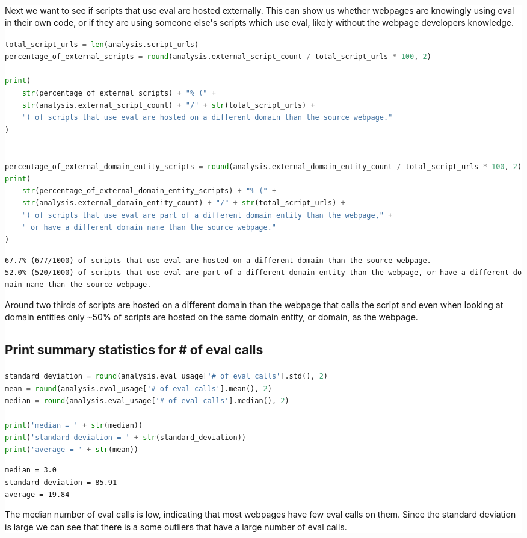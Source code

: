 Next we want to see if scripts that use eval are hosted externally. This can show us whether webpages are knowingly using eval in their own code, or if they are using someone else's scripts which use eval, likely without the webpage developers knowledge.


```python
total_script_urls = len(analysis.script_urls)
percentage_of_external_scripts = round(analysis.external_script_count / total_script_urls * 100, 2)

print(
    str(percentage_of_external_scripts) + "% (" + 
    str(analysis.external_script_count) + "/" + str(total_script_urls) + 
    ") of scripts that use eval are hosted on a different domain than the source webpage."
)


percentage_of_external_domain_entity_scripts = round(analysis.external_domain_entity_count / total_script_urls * 100, 2)
print(
    str(percentage_of_external_domain_entity_scripts) + "% (" + 
    str(analysis.external_domain_entity_count) + "/" + str(total_script_urls) + 
    ") of scripts that use eval are part of a different domain entity than the webpage," + 
    " or have a different domain name than the source webpage."
)
```

    67.7% (677/1000) of scripts that use eval are hosted on a different domain than the source webpage.
    52.0% (520/1000) of scripts that use eval are part of a different domain entity than the webpage, or have a different domain name than the source webpage.
    

Around two thirds of scripts are hosted on a different domain than the webpage that calls the script and even when looking at domain entities only ~50% of scripts are hosted on the same domain entity, or domain, as the webpage.

## Print summary statistics for # of eval calls


```python
standard_deviation = round(analysis.eval_usage['# of eval calls'].std(), 2)
mean = round(analysis.eval_usage['# of eval calls'].mean(), 2)
median = round(analysis.eval_usage['# of eval calls'].median(), 2)

print('median = ' + str(median))
print('standard deviation = ' + str(standard_deviation))
print('average = ' + str(mean))
```

    median = 3.0
    standard deviation = 85.91
    average = 19.84
    

The median number of eval calls is low, indicating that most webpages have few eval calls on them.  Since the standard deviation is large we can see that there is a some outliers that have a large number of eval calls.
